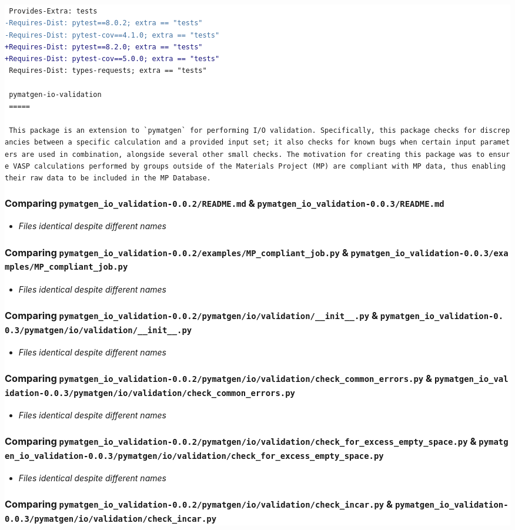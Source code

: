 ```diff
 Provides-Extra: tests
-Requires-Dist: pytest==8.0.2; extra == "tests"
-Requires-Dist: pytest-cov==4.1.0; extra == "tests"
+Requires-Dist: pytest==8.2.0; extra == "tests"
+Requires-Dist: pytest-cov==5.0.0; extra == "tests"
 Requires-Dist: types-requests; extra == "tests"
 
 pymatgen-io-validation
 =====
 
 This package is an extension to `pymatgen` for performing I/O validation. Specifically, this package checks for discrepancies between a specific calculation and a provided input set; it also checks for known bugs when certain input parameters are used in combination, alongside several other small checks. The motivation for creating this package was to ensure VASP calculations performed by groups outside of the Materials Project (MP) are compliant with MP data, thus enabling their raw data to be included in the MP Database.
```

### Comparing `pymatgen_io_validation-0.0.2/README.md` & `pymatgen_io_validation-0.0.3/README.md`

 * *Files identical despite different names*

### Comparing `pymatgen_io_validation-0.0.2/examples/MP_compliant_job.py` & `pymatgen_io_validation-0.0.3/examples/MP_compliant_job.py`

 * *Files identical despite different names*

### Comparing `pymatgen_io_validation-0.0.2/pymatgen/io/validation/__init__.py` & `pymatgen_io_validation-0.0.3/pymatgen/io/validation/__init__.py`

 * *Files identical despite different names*

### Comparing `pymatgen_io_validation-0.0.2/pymatgen/io/validation/check_common_errors.py` & `pymatgen_io_validation-0.0.3/pymatgen/io/validation/check_common_errors.py`

 * *Files identical despite different names*

### Comparing `pymatgen_io_validation-0.0.2/pymatgen/io/validation/check_for_excess_empty_space.py` & `pymatgen_io_validation-0.0.3/pymatgen/io/validation/check_for_excess_empty_space.py`

 * *Files identical despite different names*

### Comparing `pymatgen_io_validation-0.0.2/pymatgen/io/validation/check_incar.py` & `pymatgen_io_validation-0.0.3/pymatgen/io/validation/check_incar.py`
